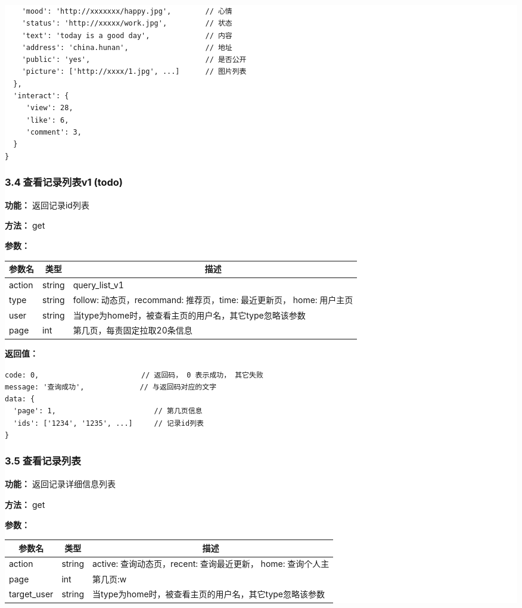 ``` 
    'mood': 'http://xxxxxxx/happy.jpg',        // 心情
    'status': 'http://xxxxx/work.jpg',         // 状态
    'text': 'today is a good day',             // 内容
    'address': 'china.hunan',                  // 地址
    'public': 'yes',                           // 是否公开
    'picture': ['http://xxxx/1.jpg', ...]      // 图片列表
  },
  'interact': {
     'view': 28,
     'like': 6,
     'comment': 3,
  }
}
```

### 3.4 查看记录列表v1 (todo)

​**功能：** 返回记录id列表

​**方法：** get

​**参数：**

| 参数名    | 类型     | 描述                                       |
| ------ | ------ | ---------------------------------------- |
| action | string | query_list_v1                            |
| type   | string | follow: 动态页，recommand: 推荐页，time: 最近更新页， home: 用户主页 |
| user   | string | 当type为home时，被查看主页的用户名，其它type忽略该参数        |
| page   | int    | 第几页，每责固定拉取20条信息                          |

**返回值：**

``` 
code: 0,                        // 返回码， 0 表示成功， 其它失败
message: '查询成功',             // 与返回码对应的文字
data: {
  'page': 1,                       // 第几页信息
  'ids': ['1234', '1235', ...]     // 记录id列表
}
```

### 3.5 查看记录列表

**功能：** 返回记录详细信息列表

​**方法：** get

​**参数：**

| 参数名         | 类型     | 描述                                       |
| ----------- | ------ | ---------------------------------------- |
| action      | string | active: 查询动态页，recent: 查询最近更新， home: 查询个人主 |
| page        | int    | 第几页:w                                    |
| target_user | string | 当type为home时，被查看主页的用户名，其它type忽略该参数        |
